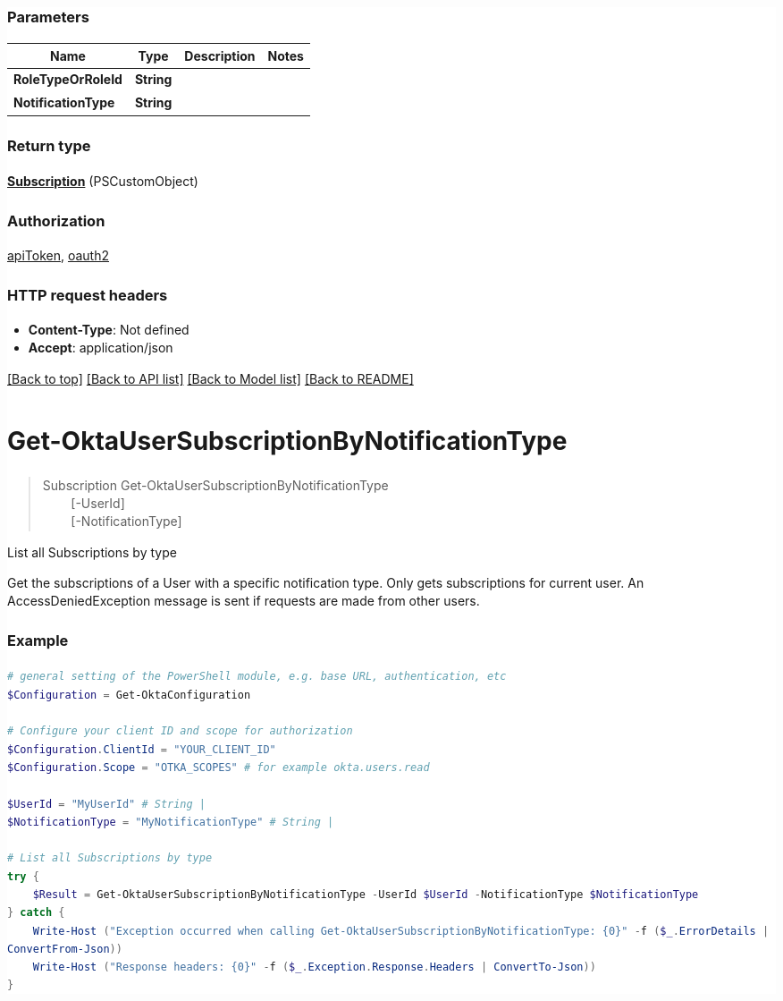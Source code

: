 ### Parameters

Name | Type | Description  | Notes
------------- | ------------- | ------------- | -------------
 **RoleTypeOrRoleId** | **String**|  | 
 **NotificationType** | **String**|  | 

### Return type

[**Subscription**](Subscription.md) (PSCustomObject)

### Authorization

[apiToken](../README.md#apiToken), [oauth2](../README.md#oauth2)

### HTTP request headers

 - **Content-Type**: Not defined
 - **Accept**: application/json

[[Back to top]](#) [[Back to API list]](../README.md#documentation-for-api-endpoints) [[Back to Model list]](../README.md#documentation-for-models) [[Back to README]](../README.md)

<a id="Get-OktaUserSubscriptionByNotificationType"></a>
# **Get-OktaUserSubscriptionByNotificationType**
> Subscription Get-OktaUserSubscriptionByNotificationType<br>
> &nbsp;&nbsp;&nbsp;&nbsp;&nbsp;&nbsp;&nbsp;&nbsp;[-UserId] <String><br>
> &nbsp;&nbsp;&nbsp;&nbsp;&nbsp;&nbsp;&nbsp;&nbsp;[-NotificationType] <String><br>

List all Subscriptions by type

Get the subscriptions of a User with a specific notification type. Only gets subscriptions for current user. An AccessDeniedException message is sent if requests are made from other users.

### Example
```powershell
# general setting of the PowerShell module, e.g. base URL, authentication, etc
$Configuration = Get-OktaConfiguration

# Configure your client ID and scope for authorization
$Configuration.ClientId = "YOUR_CLIENT_ID"
$Configuration.Scope = "OTKA_SCOPES" # for example okta.users.read

$UserId = "MyUserId" # String | 
$NotificationType = "MyNotificationType" # String | 

# List all Subscriptions by type
try {
    $Result = Get-OktaUserSubscriptionByNotificationType -UserId $UserId -NotificationType $NotificationType
} catch {
    Write-Host ("Exception occurred when calling Get-OktaUserSubscriptionByNotificationType: {0}" -f ($_.ErrorDetails | ConvertFrom-Json))
    Write-Host ("Response headers: {0}" -f ($_.Exception.Response.Headers | ConvertTo-Json))
}
```
